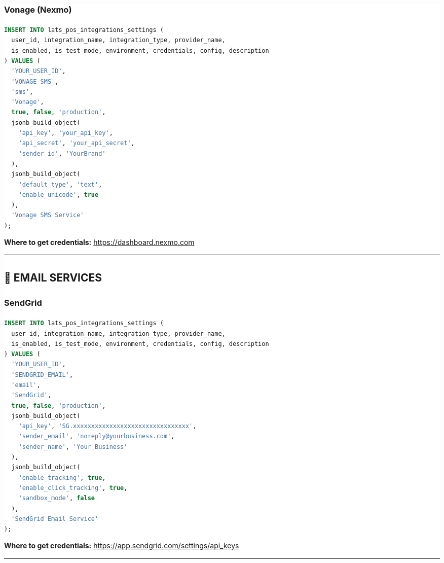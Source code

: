 
### Vonage (Nexmo)
```sql
INSERT INTO lats_pos_integrations_settings (
  user_id, integration_name, integration_type, provider_name,
  is_enabled, is_test_mode, environment, credentials, config, description
) VALUES (
  'YOUR_USER_ID',
  'VONAGE_SMS',
  'sms',
  'Vonage',
  true, false, 'production',
  jsonb_build_object(
    'api_key', 'your_api_key',
    'api_secret', 'your_api_secret',
    'sender_id', 'YourBrand'
  ),
  jsonb_build_object(
    'default_type', 'text',
    'enable_unicode', true
  ),
  'Vonage SMS Service'
);
```
**Where to get credentials:** https://dashboard.nexmo.com

---

## 📧 EMAIL SERVICES

### SendGrid
```sql
INSERT INTO lats_pos_integrations_settings (
  user_id, integration_name, integration_type, provider_name,
  is_enabled, is_test_mode, environment, credentials, config, description
) VALUES (
  'YOUR_USER_ID',
  'SENDGRID_EMAIL',
  'email',
  'SendGrid',
  true, false, 'production',
  jsonb_build_object(
    'api_key', 'SG.xxxxxxxxxxxxxxxxxxxxxxxxxxxxxxxx',
    'sender_email', 'noreply@yourbusiness.com',
    'sender_name', 'Your Business'
  ),
  jsonb_build_object(
    'enable_tracking', true,
    'enable_click_tracking', true,
    'sandbox_mode', false
  ),
  'SendGrid Email Service'
);
```
**Where to get credentials:** https://app.sendgrid.com/settings/api_keys

---